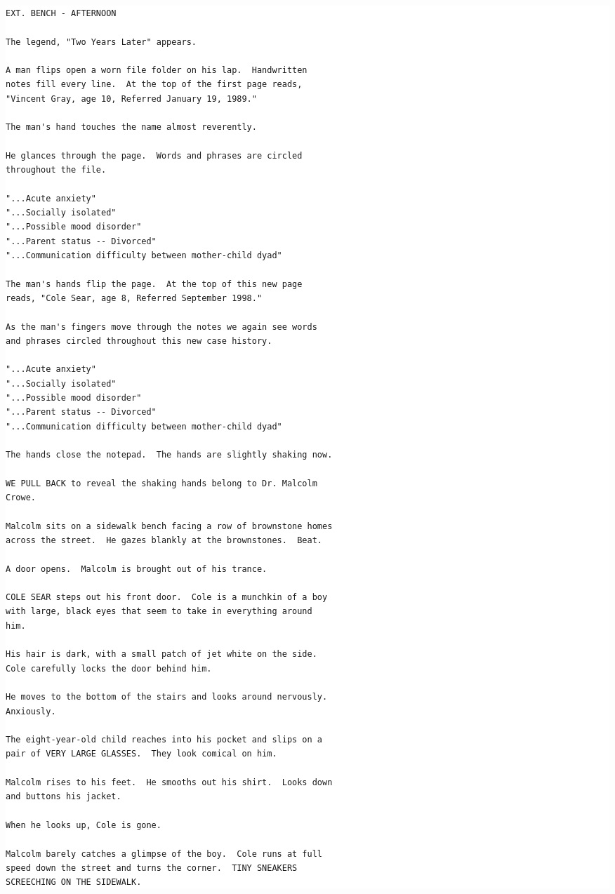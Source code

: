 	EXT. BENCH - AFTERNOON

	The legend, "Two Years Later" appears.

	A man flips open a worn file folder on his lap.  Handwritten
	notes fill every line.  At the top of the first page reads,
	"Vincent Gray, age 10, Referred January 19, 1989."

	The man's hand touches the name almost reverently.

	He glances through the page.  Words and phrases are circled
	throughout the file.

	"...Acute anxiety"
	"...Socially isolated"
	"...Possible mood disorder"
	"...Parent status -- Divorced"
	"...Communication difficulty between mother-child dyad"

	The man's hands flip the page.  At the top of this new page
	reads, "Cole Sear, age 8, Referred September 1998."

	As the man's fingers move through the notes we again see words
	and phrases circled throughout this new case history.

	"...Acute anxiety"
	"...Socially isolated"
	"...Possible mood disorder"
	"...Parent status -- Divorced"
	"...Communication difficulty between mother-child dyad"

	The hands close the notepad.  The hands are slightly shaking now.

	WE PULL BACK to reveal the shaking hands belong to Dr. Malcolm
	Crowe.

	Malcolm sits on a sidewalk bench facing a row of brownstone homes
	across the street.  He gazes blankly at the brownstones.  Beat.

	A door opens.  Malcolm is brought out of his trance.

	COLE SEAR steps out his front door.  Cole is a munchkin of a boy
	with large, black eyes that seem to take in everything around
	him.

	His hair is dark, with a small patch of jet white on the side.
	Cole carefully locks the door behind him.

	He moves to the bottom of the stairs and looks around nervously.
	Anxiously.

	The eight-year-old child reaches into his pocket and slips on a
	pair of VERY LARGE GLASSES.  They look comical on him.

	Malcolm rises to his feet.  He smooths out his shirt.  Looks down
	and buttons his jacket.

	When he looks up, Cole is gone.

	Malcolm barely catches a glimpse of the boy.  Cole runs at full
	speed down the street and turns the corner.  TINY SNEAKERS
	SCREECHING ON THE SIDEWALK.
